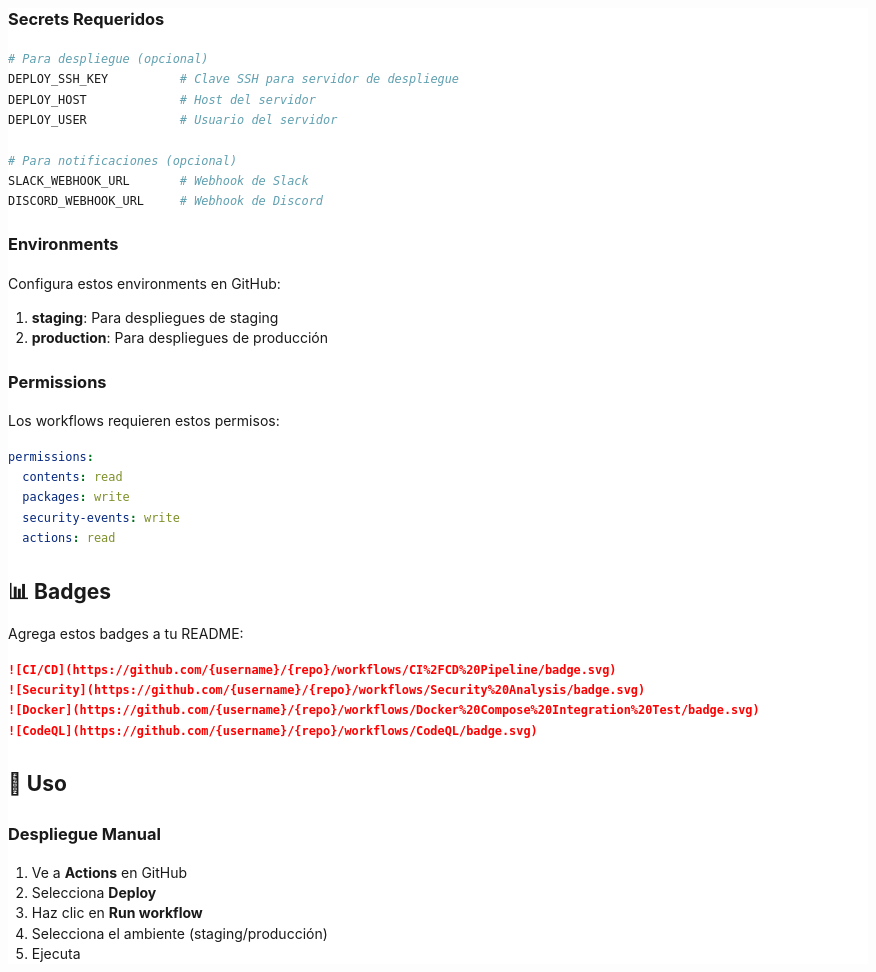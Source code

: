 ### Secrets Requeridos

```bash
# Para despliegue (opcional)
DEPLOY_SSH_KEY          # Clave SSH para servidor de despliegue
DEPLOY_HOST             # Host del servidor
DEPLOY_USER             # Usuario del servidor

# Para notificaciones (opcional)
SLACK_WEBHOOK_URL       # Webhook de Slack
DISCORD_WEBHOOK_URL     # Webhook de Discord
```

### Environments

Configura estos environments en GitHub:

1. **staging**: Para despliegues de staging
2. **production**: Para despliegues de producción

### Permissions

Los workflows requieren estos permisos:

```yaml
permissions:
  contents: read
  packages: write
  security-events: write
  actions: read
```

## 📊 Badges

Agrega estos badges a tu README:

```markdown
![CI/CD](https://github.com/{username}/{repo}/workflows/CI%2FCD%20Pipeline/badge.svg)
![Security](https://github.com/{username}/{repo}/workflows/Security%20Analysis/badge.svg)
![Docker](https://github.com/{username}/{repo}/workflows/Docker%20Compose%20Integration%20Test/badge.svg)
![CodeQL](https://github.com/{username}/{repo}/workflows/CodeQL/badge.svg)
```

## 🔧 Uso

### Despliegue Manual

1. Ve a **Actions** en GitHub
2. Selecciona **Deploy**
3. Haz clic en **Run workflow**
4. Selecciona el ambiente (staging/producción)
5. Ejecuta
